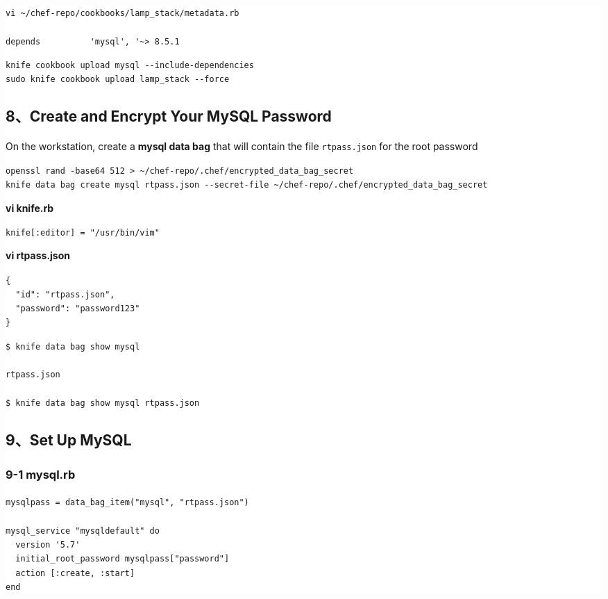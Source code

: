 
```
vi ~/chef-repo/cookbooks/lamp_stack/metadata.rb

depends          'mysql', '~> 8.5.1
```

```
knife cookbook upload mysql --include-dependencies
sudo knife cookbook upload lamp_stack --force
```


## **8、Create and Encrypt Your MySQL Password**

On the workstation, create a **mysql data bag** that will contain the file `rtpass.json` for the root password


```
openssl rand -base64 512 > ~/chef-repo/.chef/encrypted_data_bag_secret
knife data bag create mysql rtpass.json --secret-file ~/chef-repo/.chef/encrypted_data_bag_secret
```

**vi knife.rb**

```
knife[:editor] = "/usr/bin/vim"
```

**vi rtpass.json**

```
{
  "id": "rtpass.json",
  "password": "password123"
}
```

```
$ knife data bag show mysql

rtpass.json

$ knife data bag show mysql rtpass.json
```

## **9、Set Up MySQL**

### **9-1 mysql.rb**

```
mysqlpass = data_bag_item("mysql", "rtpass.json")

mysql_service "mysqldefault" do
  version '5.7'
  initial_root_password mysqlpass["password"]
  action [:create, :start]
end
```
